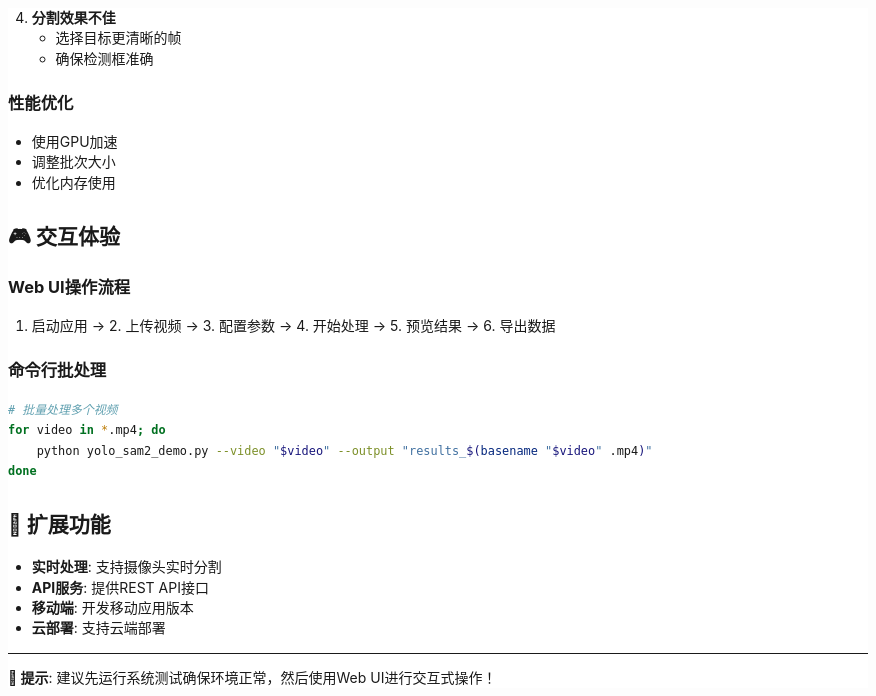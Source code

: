 4. **分割效果不佳**
   - 选择目标更清晰的帧
   - 确保检测框准确

### 性能优化
- 使用GPU加速
- 调整批次大小
- 优化内存使用

## 🎮 交互体验

### Web UI操作流程
1. 启动应用 → 2. 上传视频 → 3. 配置参数 → 4. 开始处理 → 5. 预览结果 → 6. 导出数据

### 命令行批处理
```bash
# 批量处理多个视频
for video in *.mp4; do
    python yolo_sam2_demo.py --video "$video" --output "results_$(basename "$video" .mp4)"
done
```

## 🔮 扩展功能

- **实时处理**: 支持摄像头实时分割
- **API服务**: 提供REST API接口
- **移动端**: 开发移动应用版本
- **云部署**: 支持云端部署

---
**🎯 提示**: 建议先运行系统测试确保环境正常，然后使用Web UI进行交互式操作！ 